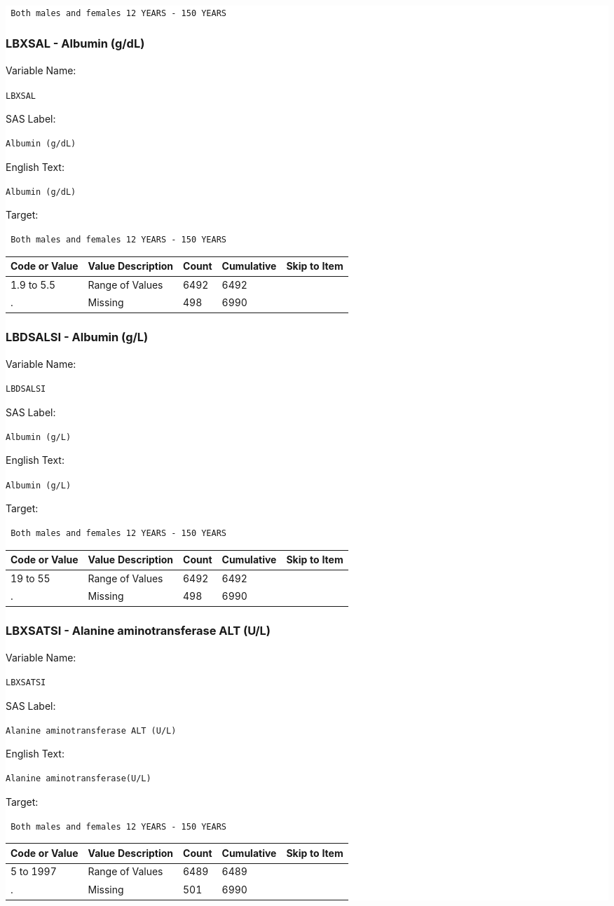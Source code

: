      Both males and females 12 YEARS - 150 YEARS

### LBXSAL - Albumin (g/dL)

Variable Name:

    LBXSAL
SAS Label:

    Albumin (g/dL)
English Text:

    Albumin (g/dL)
Target:

     Both males and females 12 YEARS - 150 YEARS
Code or Value | Value Description | Count | Cumulative | Skip to Item  
---|---|---|---|---  
1.9 to 5.5 | Range of Values | 6492 | 6492 |   
. | Missing | 498 | 6990 |   
  
### LBDSALSI - Albumin (g/L)

Variable Name:

    LBDSALSI
SAS Label:

    Albumin (g/L)
English Text:

    Albumin (g/L)
Target:

     Both males and females 12 YEARS - 150 YEARS
Code or Value | Value Description | Count | Cumulative | Skip to Item  
---|---|---|---|---  
19 to 55 | Range of Values | 6492 | 6492 |   
. | Missing | 498 | 6990 |   
  
### LBXSATSI - Alanine aminotransferase ALT (U/L)

Variable Name:

    LBXSATSI
SAS Label:

    Alanine aminotransferase ALT (U/L)
English Text:

    Alanine aminotransferase(U/L)
Target:

     Both males and females 12 YEARS - 150 YEARS
Code or Value | Value Description | Count | Cumulative | Skip to Item  
---|---|---|---|---  
5 to 1997 | Range of Values | 6489 | 6489 |   
. | Missing | 501 | 6990 |   
  